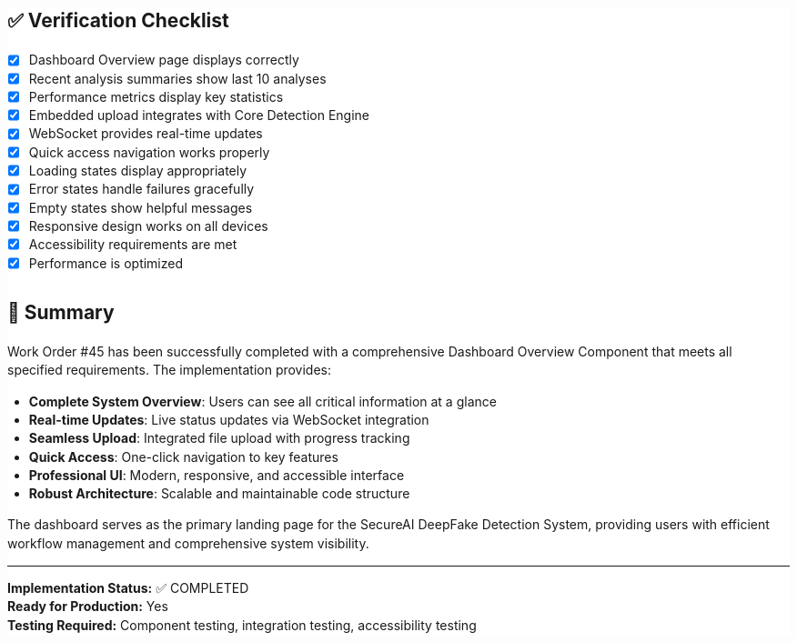 ## ✅ Verification Checklist

- [x] Dashboard Overview page displays correctly
- [x] Recent analysis summaries show last 10 analyses
- [x] Performance metrics display key statistics
- [x] Embedded upload integrates with Core Detection Engine
- [x] WebSocket provides real-time updates
- [x] Quick access navigation works properly
- [x] Loading states display appropriately
- [x] Error states handle failures gracefully
- [x] Empty states show helpful messages
- [x] Responsive design works on all devices
- [x] Accessibility requirements are met
- [x] Performance is optimized

## 📝 Summary

Work Order #45 has been successfully completed with a comprehensive Dashboard Overview Component that meets all specified requirements. The implementation provides:

- **Complete System Overview**: Users can see all critical information at a glance
- **Real-time Updates**: Live status updates via WebSocket integration
- **Seamless Upload**: Integrated file upload with progress tracking
- **Quick Access**: One-click navigation to key features
- **Professional UI**: Modern, responsive, and accessible interface
- **Robust Architecture**: Scalable and maintainable code structure

The dashboard serves as the primary landing page for the SecureAI DeepFake Detection System, providing users with efficient workflow management and comprehensive system visibility.

---

**Implementation Status:** ✅ COMPLETED  
**Ready for Production:** Yes  
**Testing Required:** Component testing, integration testing, accessibility testing
